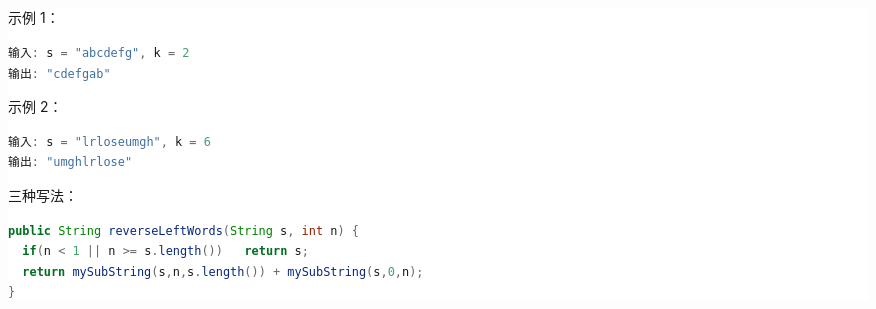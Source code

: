  

示例 1：

```java
输入: s = "abcdefg", k = 2
输出: "cdefgab"
```




示例 2：

```java
输入: s = "lrloseumgh", k = 6
输出: "umghlrlose"
```



三种写法：

```java
public String reverseLeftWords(String s, int n) {
  if(n < 1 || n >= s.length())   return s;
  return mySubString(s,n,s.length()) + mySubString(s,0,n);
}
